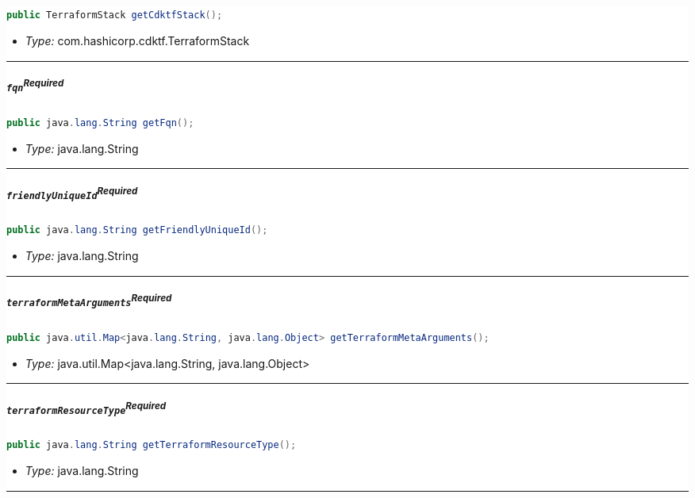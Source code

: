 ```java
public TerraformStack getCdktfStack();
```

- *Type:* com.hashicorp.cdktf.TerraformStack

---

##### `fqn`<sup>Required</sup> <a name="fqn" id="@cdktf/provider-azurerm.logAnalyticsDataExportRule.LogAnalyticsDataExportRule.property.fqn"></a>

```java
public java.lang.String getFqn();
```

- *Type:* java.lang.String

---

##### `friendlyUniqueId`<sup>Required</sup> <a name="friendlyUniqueId" id="@cdktf/provider-azurerm.logAnalyticsDataExportRule.LogAnalyticsDataExportRule.property.friendlyUniqueId"></a>

```java
public java.lang.String getFriendlyUniqueId();
```

- *Type:* java.lang.String

---

##### `terraformMetaArguments`<sup>Required</sup> <a name="terraformMetaArguments" id="@cdktf/provider-azurerm.logAnalyticsDataExportRule.LogAnalyticsDataExportRule.property.terraformMetaArguments"></a>

```java
public java.util.Map<java.lang.String, java.lang.Object> getTerraformMetaArguments();
```

- *Type:* java.util.Map<java.lang.String, java.lang.Object>

---

##### `terraformResourceType`<sup>Required</sup> <a name="terraformResourceType" id="@cdktf/provider-azurerm.logAnalyticsDataExportRule.LogAnalyticsDataExportRule.property.terraformResourceType"></a>

```java
public java.lang.String getTerraformResourceType();
```

- *Type:* java.lang.String

---
